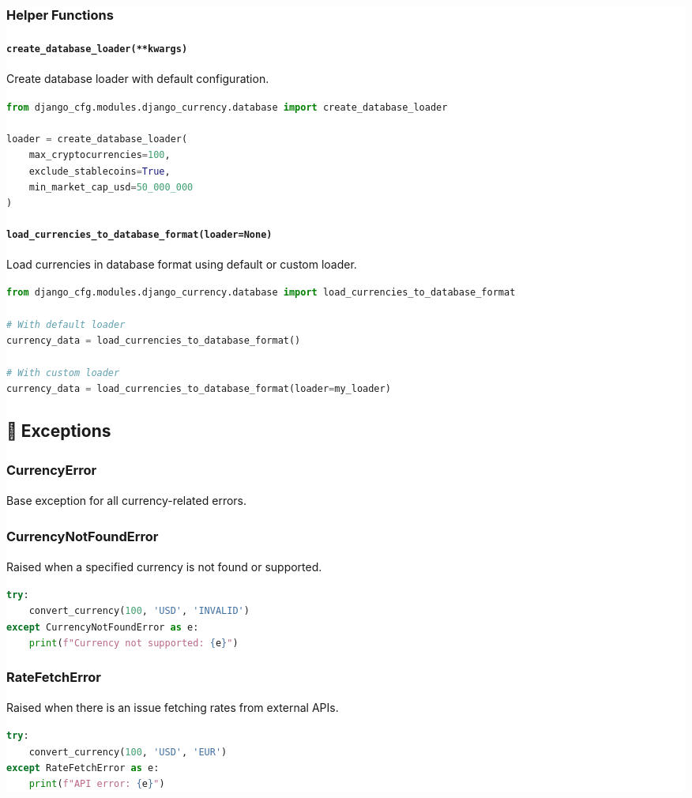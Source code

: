 ### Helper Functions

#### `create_database_loader(**kwargs)`

Create database loader with default configuration.

```python
from django_cfg.modules.django_currency.database import create_database_loader

loader = create_database_loader(
    max_cryptocurrencies=100,
    exclude_stablecoins=True,
    min_market_cap_usd=50_000_000
)
```

#### `load_currencies_to_database_format(loader=None)`

Load currencies in database format using default or custom loader.

```python
from django_cfg.modules.django_currency.database import load_currencies_to_database_format

# With default loader
currency_data = load_currencies_to_database_format()

# With custom loader
currency_data = load_currencies_to_database_format(loader=my_loader)
```

## 🚨 Exceptions

### CurrencyError

Base exception for all currency-related errors.

### CurrencyNotFoundError

Raised when a specified currency is not found or supported.

```python
try:
    convert_currency(100, 'USD', 'INVALID')
except CurrencyNotFoundError as e:
    print(f"Currency not supported: {e}")
```

### RateFetchError

Raised when there is an issue fetching rates from external APIs.

```python
try:
    convert_currency(100, 'USD', 'EUR')
except RateFetchError as e:
    print(f"API error: {e}")
```

